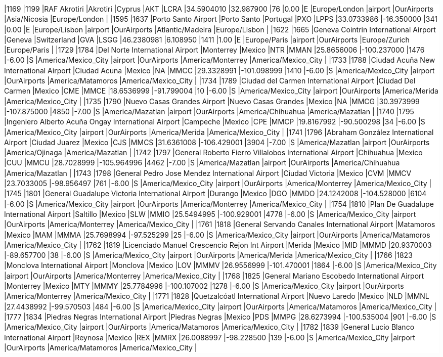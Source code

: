 |1169 |1199      |RAF Akrotiri                                            |Akrotiri                  |Cyprus               |AKT  |LCRA |34.5904010  |32.987900   |76       |0.00     |E   |Europe/London         |airport     |OurAirports |Asia/Nicosia                   |Europe/London         |
|1595 |1637      |Porto Santo Airport                                     |Porto Santo               |Portugal             |PXO  |LPPS |33.0733986  |-16.350000  |341      |0.00     |E   |Europe/Lisbon         |airport     |OurAirports |Atlantic/Madeira               |Europe/Lisbon         |
|1622 |1665      |Geneva Cointrin International Airport                   |Geneva                    |Switzerland          |GVA  |LSGG |46.2380981  |6.108950    |1411     |1.00     |E   |Europe/Paris          |airport     |OurAirports |Europe/Zurich                  |Europe/Paris          |
|1729 |1784      |Del Norte International Airport                         |Monterrey                 |Mexico               |NTR  |MMAN |25.8656006  |-100.237000 |1476     |-6.00    |S   |America/Mexico_City   |airport     |OurAirports |America/Monterrey              |America/Mexico_City   |
|1733 |1788      |Ciudad Acuña New International Airport                 |Ciudad Acuna              |Mexico               |NA   |MMCC |29.3328991  |-101.098999 |1410     |-6.00    |S   |America/Mexico_City   |airport     |OurAirports |America/Matamoros              |America/Mexico_City   |
|1734 |1789      |Ciudad del Carmen International Airport                 |Ciudad Del Carmen         |Mexico               |CME  |MMCE |18.6536999  |-91.799004  |10       |-6.00    |S   |America/Mexico_City   |airport     |OurAirports |America/Merida                 |America/Mexico_City   |
|1735 |1790      |Nuevo Casas Grandes Airport                             |Nuevo Casas Grandes       |Mexico               |NA   |MMCG |30.3973999  |-107.875000 |4850     |-7.00    |S   |America/Mazatlan      |airport     |OurAirports |America/Chihuahua              |America/Mazatlan      |
|1740 |1795      |Ingeniero Alberto Acuña Ongay International Airport    |Campeche                  |Mexico               |CPE  |MMCP |19.8167992  |-90.500298  |34       |-6.00    |S   |America/Mexico_City   |airport     |OurAirports |America/Merida                 |America/Mexico_City   |
|1741 |1796      |Abraham González International Airport                 |Ciudad Juarez             |Mexico               |CJS  |MMCS |31.6361008  |-106.429001 |3904     |-7.00    |S   |America/Mazatlan      |airport     |OurAirports |America/Ojinaga                |America/Mazatlan      |
|1742 |1797      |General Roberto Fierro Villalobos International Airport |Chihuahua                 |Mexico               |CUU  |MMCU |28.7028999  |-105.964996 |4462     |-7.00    |S   |America/Mazatlan      |airport     |OurAirports |America/Chihuahua              |America/Mazatlan      |
|1743 |1798      |General Pedro Jose Mendez International Airport         |Ciudad Victoria           |Mexico               |CVM  |MMCV |23.7033005  |-98.956497  |761      |-6.00    |S   |America/Mexico_City   |airport     |OurAirports |America/Monterrey              |America/Mexico_City   |
|1745 |1801      |General Guadalupe Victoria International Airport        |Durango                   |Mexico               |DGO  |MMDO |24.1242008  |-104.528000 |6104     |-6.00    |S   |America/Mexico_City   |airport     |OurAirports |America/Monterrey              |America/Mexico_City   |
|1754 |1810      |Plan De Guadalupe International Airport                 |Saltillo                  |Mexico               |SLW  |MMIO |25.5494995  |-100.929001 |4778     |-6.00    |S   |America/Mexico_City   |airport     |OurAirports |America/Monterrey              |America/Mexico_City   |
|1761 |1818      |General Servando Canales International Airport          |Matamoros                 |Mexico               |MAM  |MMMA |25.7698994  |-97.525299  |25       |-6.00    |S   |America/Mexico_City   |airport     |OurAirports |America/Matamoros              |America/Mexico_City   |
|1762 |1819      |Licenciado Manuel Crescencio Rejon Int Airport          |Merida                    |Mexico               |MID  |MMMD |20.9370003  |-89.657700  |38       |-6.00    |S   |America/Mexico_City   |airport     |OurAirports |America/Merida                 |America/Mexico_City   |
|1766 |1823      |Monclova International Airport                          |Monclova                  |Mexico               |LOV  |MMMV |26.9556999  |-101.470001 |1864     |-6.00    |S   |America/Mexico_City   |airport     |OurAirports |America/Monterrey              |America/Mexico_City   |
|1768 |1825      |General Mariano Escobedo International Airport          |Monterrey                 |Mexico               |MTY  |MMMY |25.7784996  |-100.107002 |1278     |-6.00    |S   |America/Mexico_City   |airport     |OurAirports |America/Monterrey              |America/Mexico_City   |
|1771 |1828      |Quetzalcóatl International Airport                     |Nuevo Laredo              |Mexico               |NLD  |MMNL |27.4438992  |-99.570503  |484      |-6.00    |S   |America/Mexico_City   |airport     |OurAirports |America/Matamoros              |America/Mexico_City   |
|1777 |1834      |Piedras Negras International Airport                    |Piedras Negras            |Mexico               |PDS  |MMPG |28.6273994  |-100.535004 |901      |-6.00    |S   |America/Mexico_City   |airport     |OurAirports |America/Matamoros              |America/Mexico_City   |
|1782 |1839      |General Lucio Blanco International Airport              |Reynosa                   |Mexico               |REX  |MMRX |26.0088997  |-98.228500  |139      |-6.00    |S   |America/Mexico_City   |airport     |OurAirports |America/Matamoros              |America/Mexico_City   |